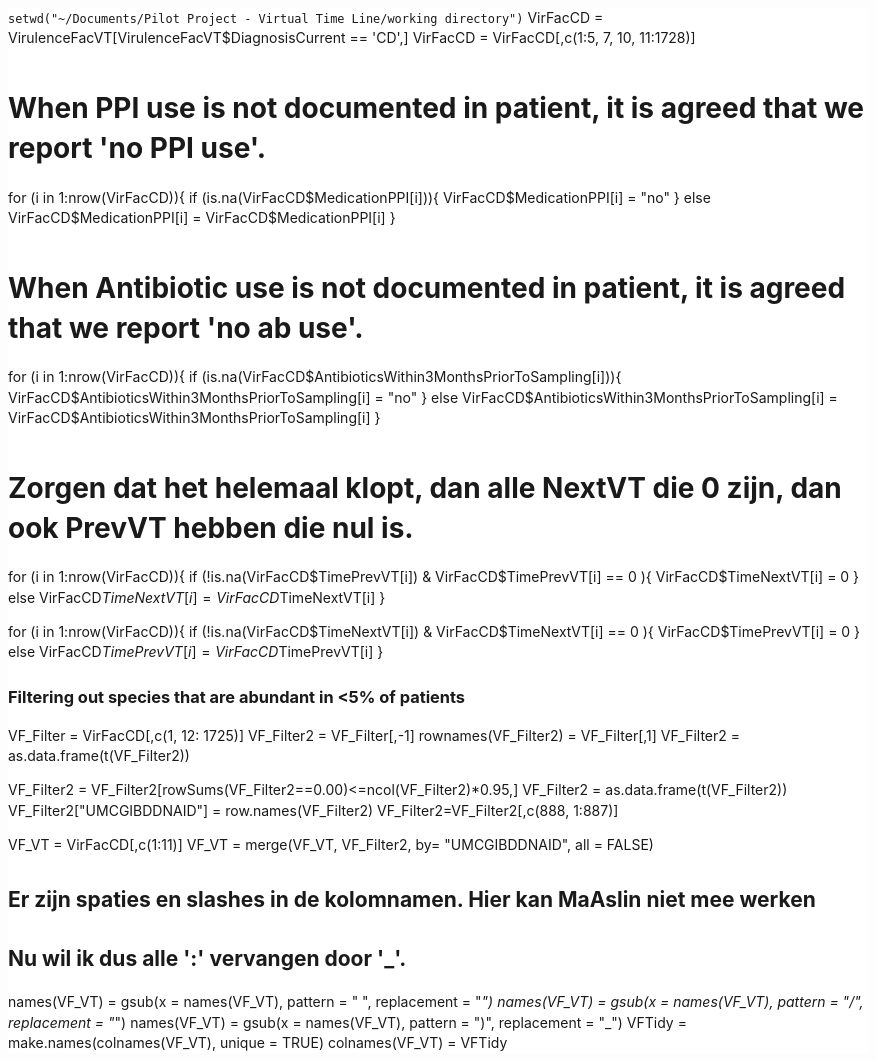 ```setwd("~/Documents/Pilot Project - Virtual Time Line/working directory")```
VirFacCD = VirulenceFacVT[VirulenceFacVT$DiagnosisCurrent == 'CD',]
VirFacCD = VirFacCD[,c(1:5, 7, 10, 11:1728)]

# When PPI use is not documented in patient, it is agreed that we report 'no PPI use'.
for (i in 1:nrow(VirFacCD)){
  if (is.na(VirFacCD$MedicationPPI[i])){
    VirFacCD$MedicationPPI[i] = "no"
  } else 
    VirFacCD$MedicationPPI[i] = VirFacCD$MedicationPPI[i]
}

# When Antibiotic use is not documented in patient, it is agreed that we report 'no ab use'. 
for (i in 1:nrow(VirFacCD)){
  if (is.na(VirFacCD$AntibioticsWithin3MonthsPriorToSampling[i])){
    VirFacCD$AntibioticsWithin3MonthsPriorToSampling[i] = "no"
  } else 
    VirFacCD$AntibioticsWithin3MonthsPriorToSampling[i] = VirFacCD$AntibioticsWithin3MonthsPriorToSampling[i]
}

# Zorgen dat het helemaal klopt, dan alle NextVT die 0 zijn, dan ook PrevVT hebben die nul is.
for (i in 1:nrow(VirFacCD)){
  if (!is.na(VirFacCD$TimePrevVT[i]) & VirFacCD$TimePrevVT[i] == 0 ){
    VirFacCD$TimeNextVT[i] = 0
  } else 
    VirFacCD$TimeNextVT[i] = VirFacCD$TimeNextVT[i]
}

for (i in 1:nrow(VirFacCD)){
  if (!is.na(VirFacCD$TimeNextVT[i]) & VirFacCD$TimeNextVT[i] == 0 ){
    VirFacCD$TimePrevVT[i] = 0
  } else 
    VirFacCD$TimePrevVT[i] = VirFacCD$TimePrevVT[i]
}

### Filtering out species that are abundant in <5% of patients
VF_Filter = VirFacCD[,c(1, 12: 1725)]
VF_Filter2 = VF_Filter[,-1]
rownames(VF_Filter2) = VF_Filter[,1]
VF_Filter2 = as.data.frame(t(VF_Filter2))

VF_Filter2 = VF_Filter2[rowSums(VF_Filter2==0.00)<=ncol(VF_Filter2)*0.95,]
VF_Filter2 = as.data.frame(t(VF_Filter2))
VF_Filter2["UMCGIBDDNAID"] = row.names(VF_Filter2)
VF_Filter2=VF_Filter2[,c(888, 1:887)]


VF_VT = VirFacCD[,c(1:11)]
VF_VT = merge(VF_VT, VF_Filter2, by= "UMCGIBDDNAID", all = FALSE)



## Er zijn spaties en slashes in de kolomnamen. Hier kan MaAslin niet mee werken
## Nu wil ik dus alle ':' vervangen door '_'.
names(VF_VT) = gsub(x = names(VF_VT), pattern = " ", replacement = "_") 
names(VF_VT) = gsub(x = names(VF_VT), pattern = "/", replacement = "_") 
names(VF_VT) = gsub(x = names(VF_VT), pattern = ")", replacement = "_")
VFTidy = make.names(colnames(VF_VT), unique = TRUE)
colnames(VF_VT) = VFTidy




```